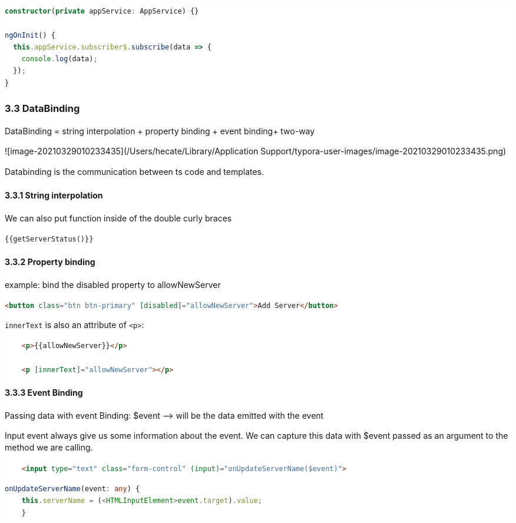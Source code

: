 ```typescript
constructor(private appService: AppService) {}

ngOnInit() {
  this.appService.subscriber$.subscribe(data => {
    console.log(data);
  });
}
```



### 3.3 DataBinding 

DataBinding = string interpolation + property binding + event binding+ two-way

![image-20210329010233435](/Users/hecate/Library/Application Support/typora-user-images/image-20210329010233435.png)

Databinding is the communication between ts code and templates.



#### 3.3.1 String interpolation

We can also put function inside of the double curly braces

`{{getServerStatus()}}`

#### 3.3.2 Property binding

example: bind the disabled property to allowNewServer 

```html
<button class="btn btn-primary" [disabled]="allowNewServer">Add Server</button>
```

`innerText` is also an attribute of `<p>`:

```html
	<p>{{allowNewServer}}</p>

	<p [innerText]="allowNewServer"></p>
```



#### 3.3.3 Event Binding

Passing data with event Binding: $event --> will be the data emitted with the event

Input event always give us some information about the event. We can capture this data with $event passed as an argument to the method we are calling.

```html
	<input type="text" class="form-control" (input)="onUpdateServerName($event)">
```

```typescript
onUpdateServerName(event: any) {
	this.serverName = (<HTMLInputElement>event.target).value;
	}
```
